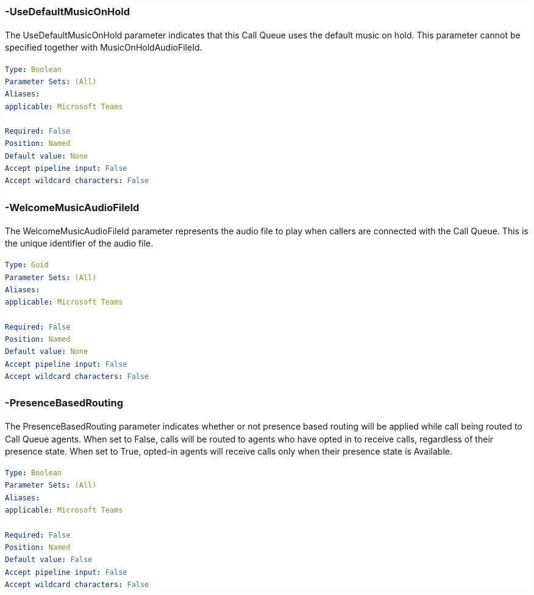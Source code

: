 ### -UseDefaultMusicOnHold
The UseDefaultMusicOnHold parameter indicates that this Call Queue uses the default music on hold. This parameter cannot be specified together with MusicOnHoldAudioFileId.

```yaml
Type: Boolean
Parameter Sets: (All)
Aliases: 
applicable: Microsoft Teams

Required: False
Position: Named
Default value: None
Accept pipeline input: False
Accept wildcard characters: False
```

### -WelcomeMusicAudioFileId
The WelcomeMusicAudioFileId parameter represents the audio file to play when callers are connected with the Call Queue. This is the unique identifier of the audio file.

```yaml
Type: Guid
Parameter Sets: (All)
Aliases: 
applicable: Microsoft Teams

Required: False
Position: Named
Default value: None
Accept pipeline input: False
Accept wildcard characters: False
```

### -PresenceBasedRouting
The PresenceBasedRouting parameter indicates whether or not presence based routing will be applied while call being routed to Call Queue agents. When set to False, calls will be routed to agents who have opted in to receive calls, regardless of their presence state. When set to True, opted-in agents will receive calls only when their presence state is Available.

```yaml
Type: Boolean
Parameter Sets: (All)
Aliases: 
applicable: Microsoft Teams

Required: False
Position: Named
Default value: False
Accept pipeline input: False
Accept wildcard characters: False
```
